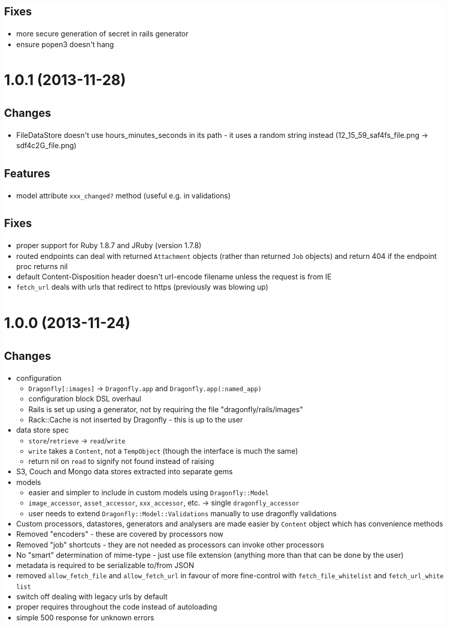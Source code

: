 ## Fixes

- more secure generation of secret in rails generator
- ensure popen3 doesn't hang

# 1.0.1 (2013-11-28)

## Changes

- FileDataStore doesn't use hours_minutes_seconds in its path - it uses a random string instead (12_15_59_saf4fs_file.png -> sdf4c2G_file.png)

## Features

- model attribute `xxx_changed?` method (useful e.g. in validations)

## Fixes

- proper support for Ruby 1.8.7 and JRuby (version 1.7.8)
- routed endpoints can deal with returned `Attachment` objects (rather than returned `Job` objects) and return 404 if the endpoint proc returns nil
- default Content-Disposition header doesn't url-encode filename unless the request is from IE
- `fetch_url` deals with urls that redirect to https (previously was blowing up)

# 1.0.0 (2013-11-24)

## Changes

- configuration
  - `Dragonfly[:images]` -> `Dragonfly.app` and `Dragonfly.app(:named_app)`
  - configuration block DSL overhaul
  - Rails is set up using a generator, not by requiring the file "dragonfly/rails/images"
  - Rack::Cache is not inserted by Dragonfly - this is up to the user
- data store spec
  - `store`/`retrieve` -> `read`/`write`
  - `write` takes a `Content`, not a `TempObject` (though the interface is much the same)
  - return nil on `read` to signify not found instead of raising
- S3, Couch and Mongo data stores extracted into separate gems
- models
  - easier and simpler to include in custom models using `Dragonfly::Model`
  - `image_accessor`, `asset_accessor`, `xxx_accessor`, etc. -> single `dragonfly_accessor`
  - user needs to extend `Dragonfly::Model::Validations` manually to use dragonfly validations
- Custom processors, datastores, generators and analysers are made easier by `Content` object which has convenience methods
- Removed "encoders" - these are covered by processors now
- Removed "job" shortcuts - they are not needed as processors can invoke other processors
- No "smart" determination of mime-type - just use file extension (anything more than that can be done by the user)
- metadata is required to be serializable to/from JSON
- removed `allow_fetch_file` and `allow_fetch_url` in favour of more fine-control with `fetch_file_whitelist` and `fetch_url_whitelist`
- switch off dealing with legacy urls by default
- proper requires throughout the code instead of autoloading
- simple 500 response for unknown errors
